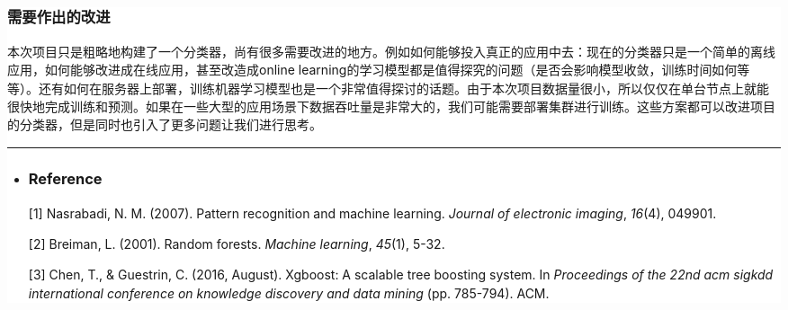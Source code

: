 ### 需要作出的改进
本次项目只是粗略地构建了一个分类器，尚有很多需要改进的地方。例如如何能够投入真正的应用中去：现在的分类器只是一个简单的离线应用，如何能够改进成在线应用，甚至改造成online learning的学习模型都是值得探究的问题（是否会影响模型收敛，训练时间如何等等）。还有如何在服务器上部署，训练机器学习模型也是一个非常值得探讨的话题。由于本次项目数据量很小，所以仅仅在单台节点上就能很快地完成训练和预测。如果在一些大型的应用场景下数据吞吐量是非常大的，我们可能需要部署集群进行训练。这些方案都可以改进项目的分类器，但是同时也引入了更多问题让我们进行思考。

----------
- ### Reference

  [1] Nasrabadi, N. M. (2007). Pattern recognition and machine learning. *Journal of electronic imaging*, *16*(4), 049901.

  [2] Breiman, L. (2001). Random forests. *Machine learning*, *45*(1), 5-32.

  [3] Chen, T., & Guestrin, C. (2016, August). Xgboost: A scalable tree boosting system. In *Proceedings of the 22nd acm sigkdd international conference on knowledge discovery and data mining* (pp. 785-794). ACM.